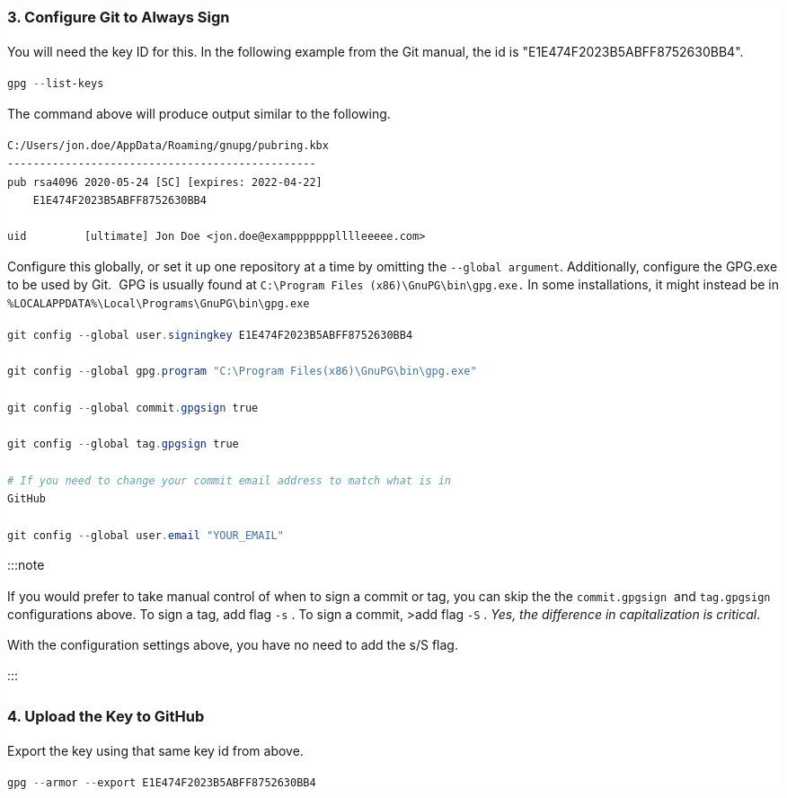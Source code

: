 ### 3. Configure Git to Always Sign

You will need the key ID for this. In the following example from the Git manual,
the id is "E1E474F2023B5ABFF8752630BB4".

```powershell
gpg --list-keys
```

The command above will produce output similar to the following.

```none
C:/Users/jon.doe/AppData/Roaming/gnupg/pubring.kbx
------------------------------------------------
pub rsa4096 2020-05-24 [SC] [expires: 2022-04-22]
    E1E474F2023B5ABFF8752630BB4

uid         [ultimate] Jon Doe <jon.doe@examppppppplllleeeee.com>
```

Configure this globally, or set it up one repository at a time by omitting the
`--global argument`. Additionally, configure the GPG.exe to be used by Git.  GPG
is usually found at `C:\Program Files (x86)\GnuPG\bin\gpg.exe.` In some
installations, it might instead be in
`%LOCALAPPDATA%\Local\Programs\GnuPG\bin\gpg.exe`

```powershell
git config --global user.signingkey E1E474F2023B5ABFF8752630BB4

git config --global gpg.program "C:\Program Files(x86)\GnuPG\bin\gpg.exe"

git config --global commit.gpgsign true

git config --global tag.gpgsign true

# If you need to change your commit email address to match what is in
GitHub

git config --global user.email "YOUR_EMAIL"
```

:::note

If you would prefer to take manual control of when to sign a commit or tag, you
can skip the the `commit.gpgsign`  and `tag.gpgsign` configurations above. To
sign a tag, add flag `-s` . To sign a commit, >add flag `-S` . _Yes, the
difference in capitalization is critical_.

With the configuration settings above, you have no need to add the s/S flag.

:::

### 4. Upload the Key to GitHub

Export the key using that same key id from above.

```powershell
gpg --armor --export E1E474F2023B5ABFF8752630BB4
```
